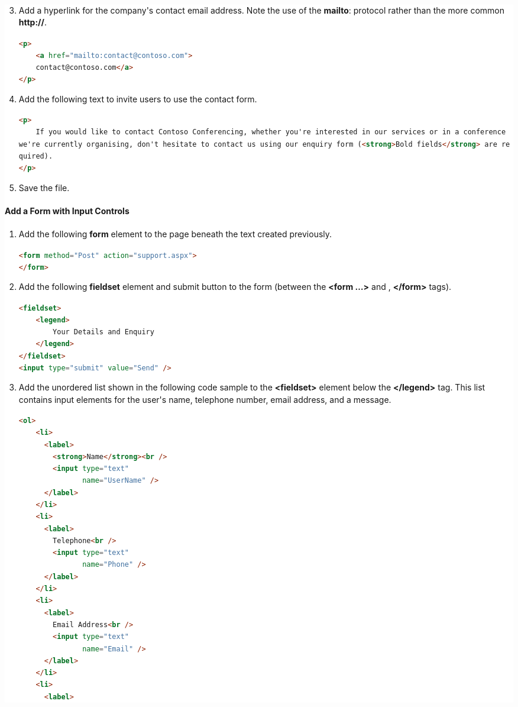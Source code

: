 3.	Add a hyperlink for the company's contact email address. Note the use of the **mailto**: protocol rather than the more common **http://**.
    ```html
    <p>
        <a href="mailto:contact@contoso.com">
        contact@contoso.com</a>
    </p>
    ```
4.	Add the following text to invite users to use the contact form.
    ```html
    <p>
        If you would like to contact Contoso Conferencing, whether you're interested in our services or in a conference we're currently organising, don't hesitate to contact us using our enquiry form (<strong>Bold fields</strong> are required).
    </p>
    ```
5.	Save the file.

#### Add a Form with Input Controls
1.	Add the following **form** element to the page beneath the text created previously.
    ```html
    <form method="Post" action="support.aspx">
    </form>
    ```
2.	Add the following **fieldset** element and submit button to the form (between the **&lt;form …&gt;** and , **&lt;/form&gt;** tags).
    ```html
    <fieldset>
        <legend>
            Your Details and Enquiry
        </legend>
    </fieldset>
    <input type="submit" value="Send" />
    ```


3.	Add the unordered list shown in the following code sample to the **&lt;fieldset&gt;** element below the **&lt;/legend&gt;** tag. This list contains input elements for the user's name, telephone number, email address, and a message.
    ```html
    <ol>
        <li>
          <label>
            <strong>Name</strong><br />
            <input type="text" 
                   name="UserName" />
          </label>
        </li>
        <li>
          <label>
            Telephone<br />
            <input type="text" 
                   name="Phone" />
          </label>
        </li>
        <li>
          <label>
            Email Address<br />
            <input type="text" 
                   name="Email" />
          </label>
        </li>
        <li>
          <label>